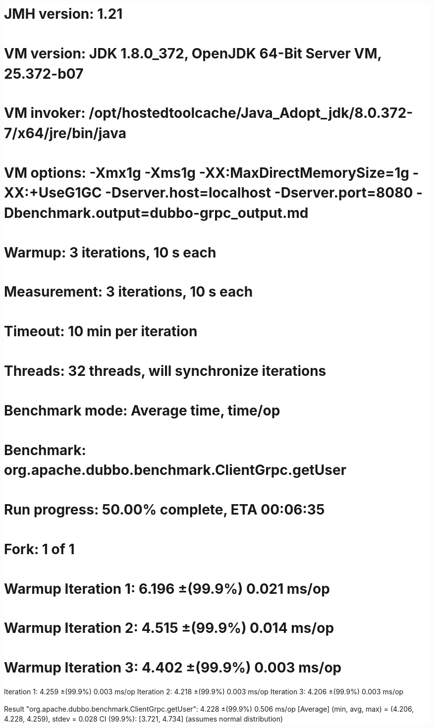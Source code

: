 
# JMH version: 1.21
# VM version: JDK 1.8.0_372, OpenJDK 64-Bit Server VM, 25.372-b07
# VM invoker: /opt/hostedtoolcache/Java_Adopt_jdk/8.0.372-7/x64/jre/bin/java
# VM options: -Xmx1g -Xms1g -XX:MaxDirectMemorySize=1g -XX:+UseG1GC -Dserver.host=localhost -Dserver.port=8080 -Dbenchmark.output=dubbo-grpc_output.md
# Warmup: 3 iterations, 10 s each
# Measurement: 3 iterations, 10 s each
# Timeout: 10 min per iteration
# Threads: 32 threads, will synchronize iterations
# Benchmark mode: Average time, time/op
# Benchmark: org.apache.dubbo.benchmark.ClientGrpc.getUser

# Run progress: 50.00% complete, ETA 00:06:35
# Fork: 1 of 1
# Warmup Iteration   1: 6.196 ±(99.9%) 0.021 ms/op
# Warmup Iteration   2: 4.515 ±(99.9%) 0.014 ms/op
# Warmup Iteration   3: 4.402 ±(99.9%) 0.003 ms/op
Iteration   1: 4.259 ±(99.9%) 0.003 ms/op
Iteration   2: 4.218 ±(99.9%) 0.003 ms/op
Iteration   3: 4.206 ±(99.9%) 0.003 ms/op


Result "org.apache.dubbo.benchmark.ClientGrpc.getUser":
  4.228 ±(99.9%) 0.506 ms/op [Average]
  (min, avg, max) = (4.206, 4.228, 4.259), stdev = 0.028
  CI (99.9%): [3.721, 4.734] (assumes normal distribution)
